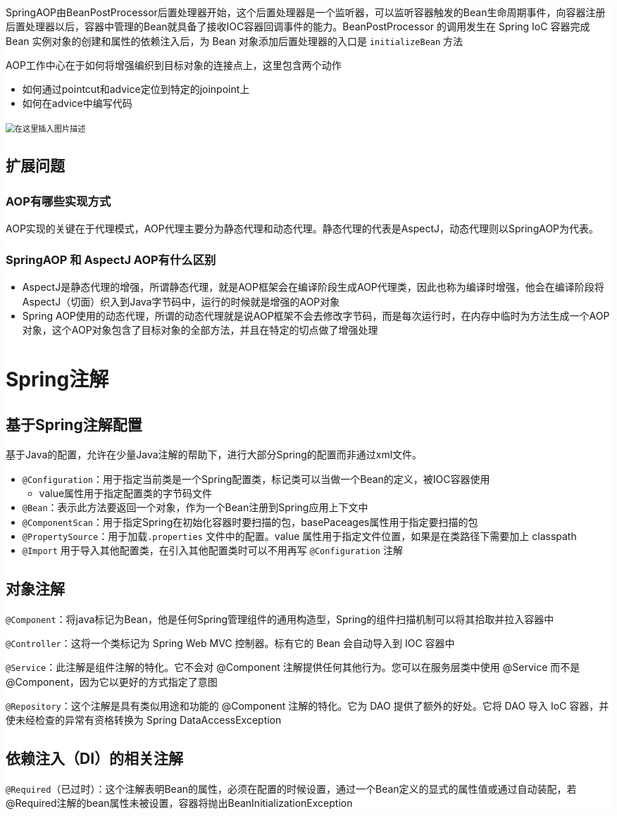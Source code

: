 SpringAOP由BeanPostProcessor后置处理器开始，这个后置处理器是一个监听器，可以监听容器触发的Bean生命周期事件，向容器注册后置处理器以后，容器中管理的Bean就具备了接收IOC容器回调事件的能力。BeanPostProcessor 的调用发生在 Spring IoC 容器完成 Bean 实例对象的创建和属性的依赖注入后，为 Bean 对象添加后置处理器的入口是 `initializeBean` 方法

AOP工作中心在于如何将增强编织到目标对象的连接点上，这里包含两个动作

- 如何通过pointcut和advice定位到特定的joinpoint上
- 如何在advice中编写代码

<img src="https://gitee.com/zhang-songyao/blog-images/raw/master/20210616113847.png" alt="在这里插入图片描述" style="zoom:80%;" />

## 扩展问题

### AOP有哪些实现方式

AOP实现的关键在于代理模式，AOP代理主要分为静态代理和动态代理。静态代理的代表是AspectJ，动态代理则以SpringAOP为代表。

### SpringAOP 和 AspectJ AOP有什么区别

- AspectJ是静态代理的增强，所谓静态代理，就是AOP框架会在编译阶段生成AOP代理类，因此也称为编译时增强，他会在编译阶段将AspectJ（切面）织入到Java字节码中，运行的时候就是增强的AOP对象
- Spring AOP使用的动态代理，所谓的动态代理就是说AOP框架不会去修改字节码，而是每次运行时，在内存中临时为方法生成一个AOP对象，这个AOP对象包含了目标对象的全部方法，并且在特定的切点做了增强处理

# Spring注解

## 基于Spring注解配置

基于Java的配置，允许在少量Java注解的帮助下，进行大部分Spring的配置而非通过xml文件。

- `@Configuration`：用于指定当前类是一个Spring配置类，标记类可以当做一个Bean的定义，被IOC容器使用
  - value属性用于指定配置类的字节码文件
- `@Bean`：表示此方法要返回一个对象，作为一个Bean注册到Spring应用上下文中
- `@ComponentScan`：用于指定Spring在初始化容器时要扫描的包，basePaceages属性用于指定要扫描的包
- `@PropertySource`：用于加载`.properties` 文件中的配置。value 属性用于指定文件位置，如果是在类路径下需要加上 classpath
- `@Import` 用于导入其他配置类，在引入其他配置类时可以不用再写 `@Configuration` 注解

## 对象注解

`@Component`：将java标记为Bean，他是任何Spring管理组件的通用构造型，Spring的组件扫描机制可以将其拾取并拉入容器中

`@Controller`：这将一个类标记为 Spring Web MVC 控制器。标有它的 Bean 会自动导入到 IOC 容器中

`@Service`：此注解是组件注解的特化。它不会对 @Component 注解提供任何其他行为。您可以在服务层类中使用 @Service 而不是 @Component，因为它以更好的方式指定了意图

`@Repository`：这个注解是具有类似用途和功能的 @Component 注解的特化。它为 DAO 提供了额外的好处。它将 DAO 导入 IoC 容器，并使未经检查的异常有资格转换为 Spring DataAccessException

## 依赖注入（DI）的相关注解

`@Required`（已过时）：这个注解表明Bean的属性，必须在配置的时候设置，通过一个Bean定义的显式的属性值或通过自动装配，若@Required注解的bean属性未被设置，容器将抛出BeanInitializationException
